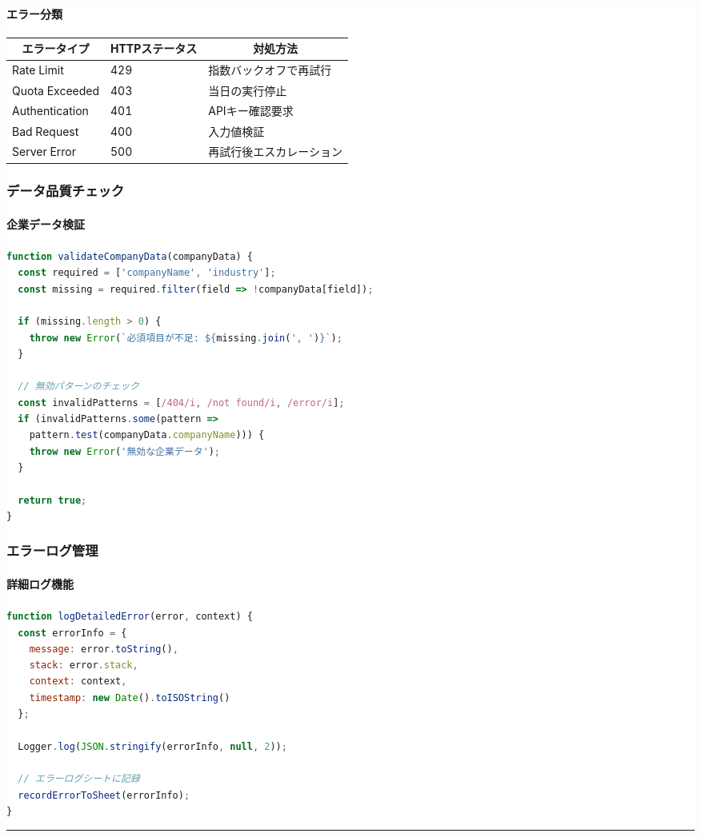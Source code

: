 #### エラー分類
| エラータイプ | HTTPステータス | 対処方法 |
|-------------|---------------|----------|
| Rate Limit | 429 | 指数バックオフで再試行 |
| Quota Exceeded | 403 | 当日の実行停止 |
| Authentication | 401 | APIキー確認要求 |
| Bad Request | 400 | 入力値検証 |
| Server Error | 500 | 再試行後エスカレーション |

### データ品質チェック

#### 企業データ検証
```javascript
function validateCompanyData(companyData) {
  const required = ['companyName', 'industry'];
  const missing = required.filter(field => !companyData[field]);
  
  if (missing.length > 0) {
    throw new Error(`必須項目が不足: ${missing.join(', ')}`);
  }
  
  // 無効パターンのチェック
  const invalidPatterns = [/404/i, /not found/i, /error/i];
  if (invalidPatterns.some(pattern => 
    pattern.test(companyData.companyName))) {
    throw new Error('無効な企業データ');
  }
  
  return true;
}
```

### エラーログ管理

#### 詳細ログ機能
```javascript
function logDetailedError(error, context) {
  const errorInfo = {
    message: error.toString(),
    stack: error.stack,
    context: context,
    timestamp: new Date().toISOString()
  };
  
  Logger.log(JSON.stringify(errorInfo, null, 2));
  
  // エラーログシートに記録
  recordErrorToSheet(errorInfo);
}
```

---